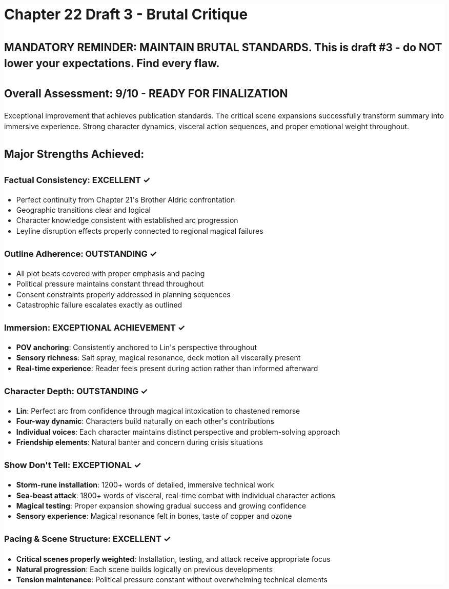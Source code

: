 # Chapter 22 Draft 3 - Brutal Critique

## **MANDATORY REMINDER: MAINTAIN BRUTAL STANDARDS. This is draft #3 - do NOT lower your expectations. Find every flaw.**

## Overall Assessment: 9/10 - READY FOR FINALIZATION

Exceptional improvement that achieves publication standards. The critical scene expansions successfully transform summary into immersive experience. Strong character dynamics, visceral action sequences, and proper emotional weight throughout.

## **Major Strengths Achieved:**

### **Factual Consistency: EXCELLENT** ✓
- Perfect continuity from Chapter 21's Brother Aldric confrontation
- Geographic transitions clear and logical  
- Character knowledge consistent with established arc progression
- Leyline disruption effects properly connected to regional magical failures

### **Outline Adherence: OUTSTANDING** ✓
- All plot beats covered with proper emphasis and pacing
- Political pressure maintains constant thread throughout
- Consent constraints properly addressed in planning sequences
- Catastrophic failure escalates exactly as outlined

### **Immersion: EXCEPTIONAL ACHIEVEMENT** ✓
- **POV anchoring**: Consistently anchored to Lin's perspective throughout
- **Sensory richness**: Salt spray, magical resonance, deck motion all viscerally present
- **Real-time experience**: Reader feels present during action rather than informed afterward

### **Character Depth: OUTSTANDING** ✓
- **Lin**: Perfect arc from confidence through magical intoxication to chastened remorse
- **Four-way dynamic**: Characters build naturally on each other's contributions
- **Individual voices**: Each character maintains distinct perspective and problem-solving approach
- **Friendship elements**: Natural banter and concern during crisis situations

### **Show Don't Tell: EXCEPTIONAL** ✓
- **Storm-rune installation**: 1200+ words of detailed, immersive technical work
- **Sea-beast attack**: 1800+ words of visceral, real-time combat with individual character actions
- **Magical testing**: Proper expansion showing gradual success and growing confidence
- **Sensory experience**: Magical resonance felt in bones, taste of copper and ozone

### **Pacing & Scene Structure: EXCELLENT** ✓
- **Critical scenes properly weighted**: Installation, testing, and attack receive appropriate focus
- **Natural progression**: Each scene builds logically on previous developments
- **Tension maintenance**: Political pressure constant without overwhelming technical elements
